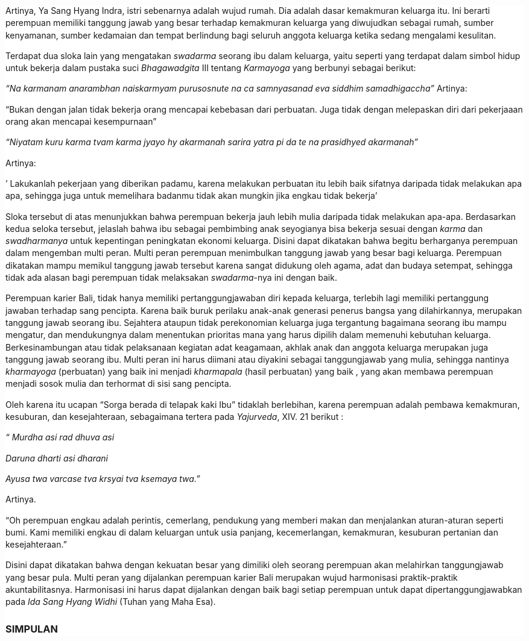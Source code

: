 <p><span class="font3">Artinya, Ya Sang Hyang Indra, istri sebenarnya adalah wujud rumah. Dia adalah dasar kemakmuran keluarga itu. Ini berarti perempuan memiliki tanggung jawab yang besar terhadap kemakmuran keluarga yang diwujudkan sebagai rumah, sumber kenyamanan, sumber kedamaian dan tempat berlindung bagi seluruh anggota keluarga ketika sedang mengalami kesulitan.</span></p>
<p><span class="font3">Terdapat dua sloka lain yang mengatakan </span><span class="font3" style="font-style:italic;">swadarma</span><span class="font3"> seorang ibu dalam keluarga, yaitu seperti yang terdapat dalam simbol hidup untuk bekerja dalam pustaka suci </span><span class="font3" style="font-style:italic;">Bhagawadgita</span><span class="font3"> III tentang </span><span class="font3" style="font-style:italic;">Karmayoga</span><span class="font3"> yang berbunyi sebagai berikut:</span></p>
<p><span class="font3" style="font-style:italic;">“Na karmanam anarambhan naiskarmyam purusosnute na ca samnyasanad eva siddhim samadhigaccha” </span><span class="font3">Artinya:</span></p>
<p><span class="font3">“Bukan dengan jalan tidak bekerja orang mencapai kebebasan dari perbuatan. Juga tidak dengan melepaskan diri dari pekerjaaan orang akan mencapai kesempurnaan”</span></p>
<p><span class="font3" style="font-style:italic;">“Niyatam kuru karma tvam karma jyayo hy akarmanah sarira yatra pi da te na prasidhyed akarmanah”</span></p>
<p><span class="font3">Artinya:</span></p>
<p><span class="font3">’ Lakukanlah pekerjaan yang diberikan padamu, karena melakukan perbuatan itu lebih baik sifatnya daripada tidak melakukan apa apa, sehingga juga untuk memelihara badanmu tidak akan mungkin jika engkau tidak bekerja’</span></p>
<p><span class="font3">Sloka tersebut di atas menunjukkan bahwa perempuan bekerja jauh lebih mulia daripada tidak melakukan apa-apa. Berdasarkan kedua seloka tersebut, jelaslah bahwa ibu sebagai pembimbing anak seyogianya bisa bekerja sesuai dengan </span><span class="font3" style="font-style:italic;">karma</span><span class="font3"> dan </span><span class="font3" style="font-style:italic;">swadharmanya</span><span class="font3"> untuk kepentingan peningkatan ekonomi keluarga. Disini dapat dikatakan bahwa begitu berharganya perempuan dalam mengemban multi peran. Multi peran perempuan menimbulkan tanggung jawab yang besar bagi keluarga. Perempuan dikatakan mampu memikul tanggung jawab tersebut karena sangat didukung oleh agama, adat dan budaya setempat, sehingga tidak ada alasan bagi perempuan tidak melaksakan </span><span class="font3" style="font-style:italic;">swadarma</span><span class="font3">-nya ini dengan baik.</span></p>
<p><span class="font3">Perempuan karier Bali, tidak hanya memiliki pertanggungjawaban diri kepada keluarga, terlebih lagi memiliki pertanggung jawaban terhadap sang pencipta. Karena baik buruk perilaku anak-anak generasi penerus bangsa yang dilahirkannya, merupakan tanggung jawab seorang ibu. Sejahtera ataupun tidak perekonomian keluarga juga tergantung bagaimana seorang ibu mampu mengatur, dan mendukungnya dalam menentukan prioritas mana yang harus dipilih dalam memenuhi kebutuhan keluarga. Berkesinambungan atau tidak pelaksanaan kegiatan adat keagamaan, akhlak anak dan anggota keluarga merupakan juga tanggung jawab seorang ibu. Multi peran ini harus diimani atau diyakini sebagai tanggungjawab yang mulia, sehingga nantinya </span><span class="font3" style="font-style:italic;">kharmayoga</span><span class="font3"> (perbuatan) yang baik ini menjadi </span><span class="font3" style="font-style:italic;">kharmapala</span><span class="font3"> (hasil perbuatan) yang baik , yang akan membawa perempuan menjadi sosok mulia dan terhormat di sisi sang pencipta.</span></p>
<p><span class="font3">Oleh karena itu ucapan “Sorga berada di telapak kaki Ibu” tidaklah berlebihan, karena perempuan adalah pembawa kemakmuran, kesuburan, dan kesejahteraan, sebagaimana tertera pada </span><span class="font3" style="font-style:italic;">Yajurveda</span><span class="font3">, XIV. 21 berikut :</span></p>
<p><span class="font3" style="font-style:italic;">“ Murdha asi rad dhuva asi</span></p>
<p><span class="font3" style="font-style:italic;">Daruna dharti asi dharani</span></p>
<p><span class="font3" style="font-style:italic;">Ayusa twa varcase tva krsyai tva ksemaya twa.”</span></p>
<p><span class="font3">Artinya.</span></p>
<p><span class="font3">“Oh perempuan engkau adalah perintis, cemerlang, pendukung yang memberi makan dan menjalankan aturan-aturan seperti bumi. Kami memiliki engkau di dalam keluargan untuk usia panjang, kecemerlangan, kemakmuran, kesuburan pertanian dan kesejahteraan.”</span></p>
<p><span class="font3">Disini dapat dikatakan bahwa dengan kekuatan besar yang dimiliki oleh seorang perempuan akan melahirkan tanggungjawab yang besar pula. Multi peran yang dijalankan perempuan karier Bali merupakan wujud harmonisasi praktik-praktik akuntabilitasnya. Harmonisasi ini harus dapat dijalankan dengan baik bagi setiap perempuan untuk dapat dipertanggungjawabkan pada </span><span class="font3" style="font-style:italic;">Ida Sang Hyang Widhi</span><span class="font3"> (Tuhan yang Maha Esa).</span></p>
<h3><a name="bookmark28"></a><span class="font3" style="font-weight:bold;"><a name="bookmark29"></a>SIMPULAN</span></h3>